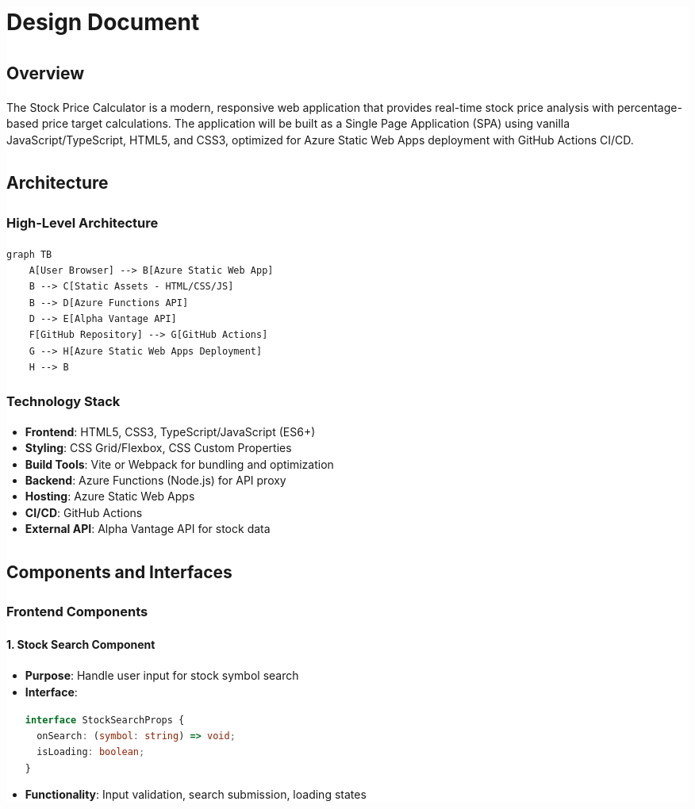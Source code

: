# Design Document

## Overview

The Stock Price Calculator is a modern, responsive web application that provides real-time stock price analysis with percentage-based price target calculations. The application will be built as a Single Page Application (SPA) using vanilla JavaScript/TypeScript, HTML5, and CSS3, optimized for Azure Static Web Apps deployment with GitHub Actions CI/CD.

## Architecture

### High-Level Architecture

```mermaid
graph TB
    A[User Browser] --> B[Azure Static Web App]
    B --> C[Static Assets - HTML/CSS/JS]
    B --> D[Azure Functions API]
    D --> E[Alpha Vantage API]
    F[GitHub Repository] --> G[GitHub Actions]
    G --> H[Azure Static Web Apps Deployment]
    H --> B
```

### Technology Stack

- **Frontend**: HTML5, CSS3, TypeScript/JavaScript (ES6+)
- **Styling**: CSS Grid/Flexbox, CSS Custom Properties
- **Build Tools**: Vite or Webpack for bundling and optimization
- **Backend**: Azure Functions (Node.js) for API proxy
- **Hosting**: Azure Static Web Apps
- **CI/CD**: GitHub Actions
- **External API**: Alpha Vantage API for stock data

## Components and Interfaces

### Frontend Components

#### 1. Stock Search Component
- **Purpose**: Handle user input for stock symbol search
- **Interface**:
  ```typescript
  interface StockSearchProps {
    onSearch: (symbol: string) => void;
    isLoading: boolean;
  }
  ```
- **Functionality**: Input validation, search submission, loading states
